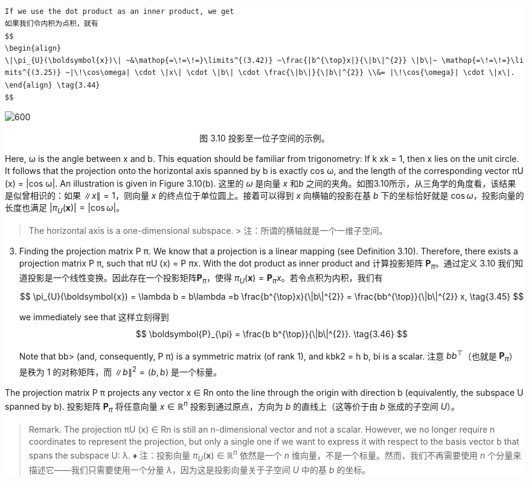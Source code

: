     If we use the dot product as an inner product, we get
    如果我们令内积为点积，就有
    $$
    \begin{align}
    \|\pi_{U}(\boldsymbol{x})\| ~&\mathop{=\!=\!=}\limits^{(3.42)} ~\frac{|b^{\top}x|}{\|b\|^{2}} \|b\|~ \mathop{=\!=\!=}\limits^{(3.25)} ~|\!\cos\omega| \cdot \|x\| \cdot \|b\| \cdot \frac{\|b\|}{\|b\|^{2}} \\&= |\!\cos{\omega}| \cdot \|x\|.
    \end{align} \tag{3.44}
    $$

    
![600](Pasted%20image%2020240813214150.png)
<center>图 3.10 投影至一位子空间的示例。</center>

Here, ω is the angle between x and b. This equation should be familiar from trigonometry: If k xk = 1, then x lies on the unit circle. It follows that the projection onto the horizontal axis spanned by b is exactly cos ω, and the length of the corresponding vector πU (x) = |cos ω|. An
    illustration is given in Figure 3.10(b).
    这里的 $\omega$ 是向量 $x$ 和$b$ 之间的夹角。如图3.10所示，从三角学的角度看，该结果是似曾相识的：如果 $\|x\| = 1$，则向量 $x$ 的终点位于单位圆上。接着可以得到 $x$ 向横轴的投影在基 $b$ 下的坐标恰好就是 $\cos \omega$，投影向量的长度也满足 $|\pi_{U}(\boldsymbol{x})| = |\cos\omega|$。

> The horizontal axis is a one-dimensional subspace.
    > 注：所谓的横轴就是一个一维子空间。


3. Finding the projection matrix P π. We know that a projection is a linear mapping (see Definition 3.10). Therefore, there exists a projection matrix P π, such that πU (x) = P πx. With the dot product as inner product and
    计算投影矩阵 $\boldsymbol{P}_{\pi}$。通过定义 3.10 我们知道投影是一个线性变换。因此存在一个投影矩阵$\boldsymbol{P}_{\pi}$，使得 $\pi_{U}(\boldsymbol{x}) = \boldsymbol{P}_{\pi} x$。若令点积为内积，我们有
    $$
    \pi_{U}(\boldsymbol{x}) = \lambda b = b\lambda =b \frac{b^{\top}x}{\|b\|^{2}} = \frac{bb^{\top}}{\|b\|^{2}} x, \tag{3.45}
    $$

    we immediately see that
    这样立刻得到
    $$
    \boldsymbol{P}_{\pi} = \frac{b b^{\top}}{\|b\|^{2}}. \tag{3.46}
    $$

    Note that bb> (and, consequently, P π) is a symmetric matrix (of rank 1), and kbk2 = h b, bi is a scalar.
    注意 $bb^{\top}$（也就是 $\boldsymbol{P}_{\pi}$）是秩为 $1$ 的对称矩阵，而 $\|b\|^{2} = \left\langle b, b \right\rangle$ 是一个标量。

The projection matrix P π projects any vector x ∈ Rn onto the line through the origin with direction b (equivalently, the subspace U spanned by b).
投影矩阵 $\boldsymbol{P}_{\pi}$ 将任意向量 $x \in \mathbb{R}^{n}$ 投影到通过原点，方向为 $b$ 的直线上（这等价于由 $b$ 张成的子空间 $U$）。

> Remark. The projection πU (x) ∈ Rn is still an n-dimensional vector and not a scalar. However, we no longer require n coordinates to represent the projection, but only a single one if we want to express it with respect to the basis vector b that spans the subspace U: λ. ♦
> 注：投影向量 $\pi_{U}(\boldsymbol{x}) \in \mathbb{R}^{n}$ 依然是一个 $n$ 维向量，不是一个标量。然而，我们不再需要使用 $n$ 个分量来描述它——我们只需要使用一个分量 $\lambda$，因为这是投影向量关于子空间 $U$ 中的基 $b$ 的坐标。
